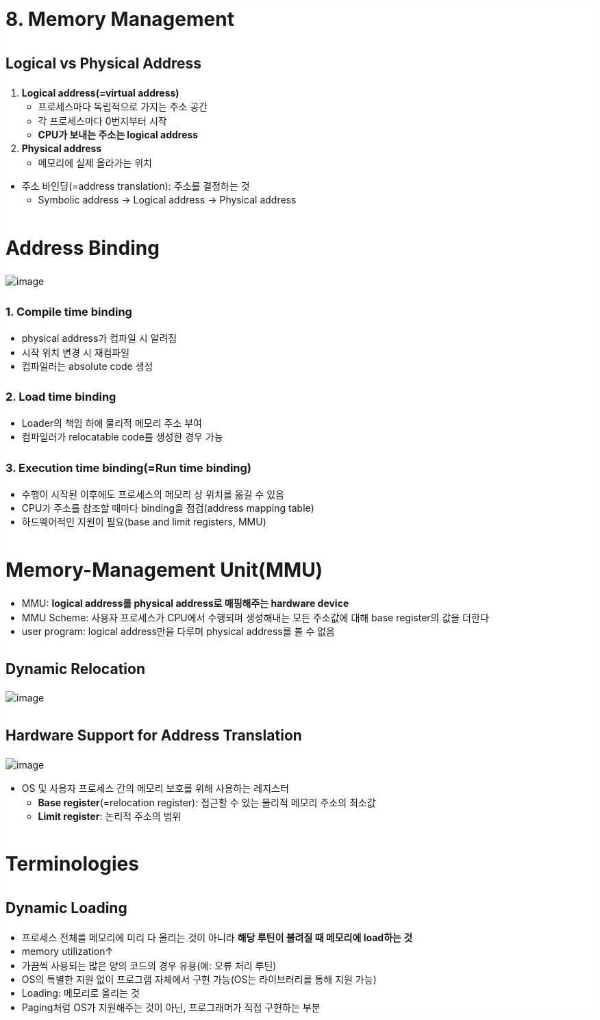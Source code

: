 # 8. Memory Management
## Logical vs Physical Address
1. **Logical address(=virtual address)**
   - 프로세스마다 독립적으로 가지는 주소 공간
   - 각 프로세스마다 0번지부터 시작
   - **CPU가 보내는 주소는 logical address**
2. **Physical address**
   - 메모리에 실제 올라가는 위치
- 주소 바인딩(=address translation): 주소를 결정하는 것
   - Symbolic address &rarr; Logical address &rarr; Physical address

# Address Binding
![image](https://github.com/Haaarimmm/TIL/assets/108309396/dca76ed1-fd6f-4f6a-a63c-1aa10c9fcfc5)  
### 1. **Compile time binding**
- physical address가 컴파일 시 알려짐
- 시작 위치 변경 시 재컴파일
- 컴파일러는 absolute code 생성
### 2. **Load time binding**
- Loader의 책임 하에 물리적 메모리 주소 부여
- 컴파일러가 relocatable code를 생성한 경우 가능
### 3. **Execution time binding(=Run time binding)**
- 수행이 시작된 이후에도 프로세스의 메모리 상 위치를 옮길 수 있음
- CPU가 주소를 참조할 때마다 binding을 점검(address mapping table)
- 하드웨어적인 지원이 필요(base and limit registers, MMU)

# Memory-Management Unit(MMU)
- MMU: **logical address를 physical address로 매핑해주는 hardware device**
- MMU Scheme: 사용자 프로세스가 CPU에서 수행되며 생성해내는 모든 주소값에 대해 base register의 값을 더한다
- user program: logical address만을 다루며 physical address를 볼 수 없음

## Dynamic Relocation
![image](https://github.com/Haaarimmm/TIL/assets/108309396/7d496363-f5d7-4717-80b5-4a2552905eb4) 

## Hardware Support for Address Translation
![image](https://github.com/Haaarimmm/TIL/assets/108309396/f1c7ac89-2093-4d7f-b522-3d07ae7c2fec)  
- OS 및 사용자 프로세스 간의 메모리 보호를 위해 사용하는 레지스터
  - **Base register**(=relocation register): 접근할 수 있는 물리적 메모리 주소의 최소값
  - **Limit register**: 논리적 주소의 범위

# Terminologies
## Dynamic Loading
- 프로세스 전체를 메모리에 미리 다 올리는 것이 아니라 **해당 루틴이 불려질 때 메모리에 load하는 것**
- memory utilization&uarr;
- 가끔씩 사용되는 많은 양의 코드의 경우 유용(예: 오류 처리 루틴)
- OS의 특별한 지원 없이 프로그램 자체에서 구현 가능(OS는 라이브러리를 통해 지원 가능)
- Loading: 메모리로 올리는 것
- Paging처럼 OS가 지원해주는 것이 아닌, 프로그래머가 직접 구현하는 부분
